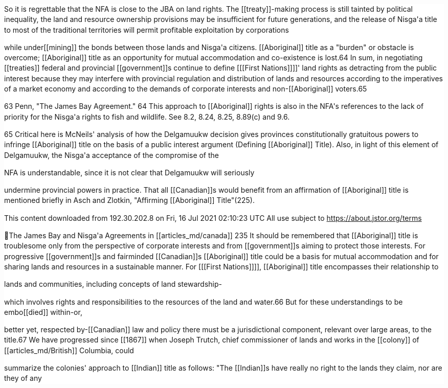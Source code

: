 So it is regrettable that the NFA is close to the JBA on land
rights. The [[treaty]]-making process is still tainted by political inequality,
the land and resource ownership provisions may be insufficient for
future generations, and the release of Nisga'a title to most of the traditional territories will permit profitable exploitation by corporations

while under[[mining]] the bonds between those lands and Nisga'a citizens. [[Aboriginal]] title as a "burden" or obstacle is overcome; [[Aboriginal]] title as an opportunity for mutual accommodation and co-existence
is lost.64 In sum, in negotiating [[treaties]] federal and provincial [[government]]s continue to define [[[First Nations]]]]' land rights as detracting from
the public interest because they may interfere with provincial regulation and distribution of lands and resources according to the imperatives of a market economy and according to the demands of corporate
interests and non-[[Aboriginal]] voters.65

63 Penn, "The James Bay Agreement."
64 This approach to [[Aboriginal]] rights is also in the NFA's references to the lack of
priority for the Nisga'a rights to fish and wildlife. See 8.2, 8.24, 8.25, 8.89(c) and
9.6.

65 Critical here is McNeils' analysis of how the Delgamuukw decision gives
provinces constitutionally gratuitous powers to infringe [[Aboriginal]] title on the
basis of a public interest argument (Defining [[Aboriginal]] Title). Also, in light of
this element of Delgamuukw, the Nisga'a acceptance of the compromise of the

NFA is understandable, since it is not clear that Delgamuukw will seriously

undermine provincial powers in practice. That all [[Canadian]]s would benefit from
an affirmation of [[Aboriginal]] title is mentioned briefly in Asch and Zlotkin,
"Affirming [[Aboriginal]] Title"(225).

This content downloaded from
192.30.202.8 on Fri, 16 Jul 2021 02:10:23 UTC
All use subject to https://about.jstor.org/terms

The James Bay and Nisga'a Agreements in [[articles_md/canada]] 235
It should be remembered that [[Aboriginal]] title is troublesome only
from the perspective of corporate interests and from [[government]]s aiming to protect those interests. For progressive [[government]]s and fairminded [[Canadian]]s [[Aboriginal]] title could be a basis for mutual accommodation and for sharing lands and resources in a sustainable manner.
For [[[First Nations]]]], [[Aboriginal]] title encompasses their relationship to

lands and communities, including concepts of land stewardship-

which involves rights and responsibilities to the resources of the land
and water.66 But for these understandings to be embo[[died]] within-or,

better yet, respected by-[[Canadian]] law and policy there must be a
jurisdictional component, relevant over large areas, to the title.67
We have progressed since [[1867]] when Joseph Trutch, chief commissioner of lands and works in the [[colony]] of [[articles_md/British]] Columbia, could

summarize the colonies' approach to [[Indian]] title as follows: "The
[[Indian]]s have really no right to the lands they claim, nor are they of any
